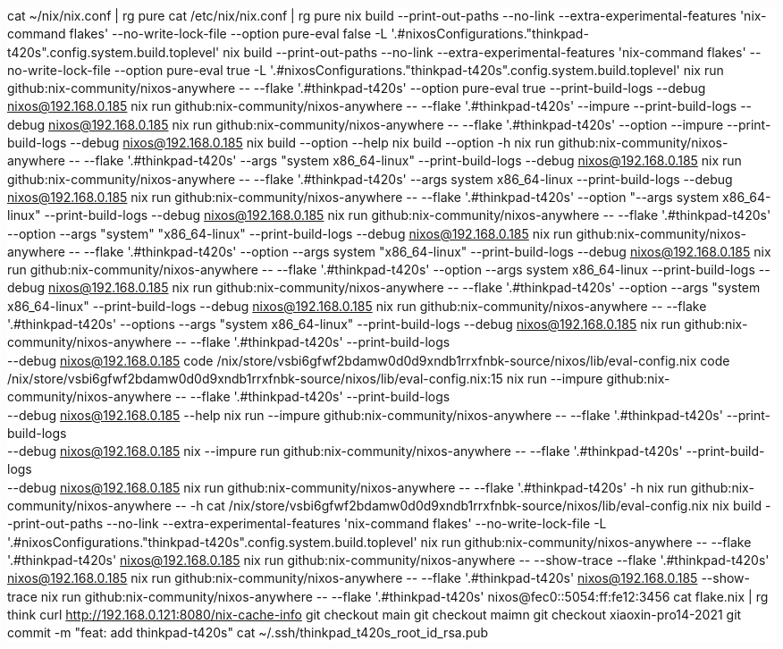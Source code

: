 cat ~/nix/nix.conf | rg pure
cat /etc/nix/nix.conf | rg pure
nix build --print-out-paths --no-link --extra-experimental-features 'nix-command flakes' --no-write-lock-file --option pure-eval false -L '.#nixosConfigurations."thinkpad-t420s".config.system.build.toplevel'
nix build --print-out-paths --no-link --extra-experimental-features 'nix-command flakes' --no-write-lock-file --option pure-eval true -L '.#nixosConfigurations."thinkpad-t420s".config.system.build.toplevel'
nix run github:nix-community/nixos-anywhere -- --flake '.#thinkpad-t420s' --option pure-eval true --print-build-logs --debug nixos@192.168.0.185
nix run github:nix-community/nixos-anywhere -- --flake '.#thinkpad-t420s' --impure --print-build-logs --debug nixos@192.168.0.185
nix run github:nix-community/nixos-anywhere -- --flake '.#thinkpad-t420s' --option --impure --print-build-logs --debug nixos@192.168.0.185
nix build --option --help
nix build --option -h
nix run github:nix-community/nixos-anywhere -- --flake '.#thinkpad-t420s' --args "system x86_64-linux" --print-build-logs --debug nixos@192.168.0.185
nix run github:nix-community/nixos-anywhere -- --flake '.#thinkpad-t420s' --args system x86_64-linux --print-build-logs --debug nixos@192.168.0.185
nix run github:nix-community/nixos-anywhere -- --flake '.#thinkpad-t420s' --option "--args system x86_64-linux" --print-build-logs --debug nixos@192.168.0.185
nix run github:nix-community/nixos-anywhere -- --flake '.#thinkpad-t420s' --option --args "system" "x86_64-linux" --print-build-logs --debug nixos@192.168.0.185
nix run github:nix-community/nixos-anywhere -- --flake '.#thinkpad-t420s' --option --args system "x86_64-linux" --print-build-logs --debug nixos@192.168.0.185
nix run github:nix-community/nixos-anywhere -- --flake '.#thinkpad-t420s' --option --args system x86_64-linux --print-build-logs --debug nixos@192.168.0.185
nix run github:nix-community/nixos-anywhere -- --flake '.#thinkpad-t420s' --option --args "system x86_64-linux"  --print-build-logs --debug nixos@192.168.0.185
nix run github:nix-community/nixos-anywhere -- --flake '.#thinkpad-t420s' --options --args "system x86_64-linux"  --print-build-logs --debug nixos@192.168.0.185
nix run github:nix-community/nixos-anywhere -- --flake '.#thinkpad-t420s' --print-build-logs \
    --debug nixos@192.168.0.185
code /nix/store/vsbi6gfwf2bdamw0d0d9xndb1rrxfnbk-source/nixos/lib/eval-config.nix
code /nix/store/vsbi6gfwf2bdamw0d0d9xndb1rrxfnbk-source/nixos/lib/eval-config.nix:15
nix run --impure github:nix-community/nixos-anywhere -- --flake '.#thinkpad-t420s' --print-build-logs \
    --debug nixos@192.168.0.185 --help
nix run --impure github:nix-community/nixos-anywhere -- --flake '.#thinkpad-t420s' --print-build-logs \
    --debug nixos@192.168.0.185
nix --impure run github:nix-community/nixos-anywhere -- --flake '.#thinkpad-t420s' --print-build-logs \
    --debug nixos@192.168.0.185
nix run github:nix-community/nixos-anywhere -- --flake '.#thinkpad-t420s' -h
nix run github:nix-community/nixos-anywhere -- -h
cat /nix/store/vsbi6gfwf2bdamw0d0d9xndb1rrxfnbk-source/nixos/lib/eval-config.nix
nix build --print-out-paths --no-link --extra-experimental-features 'nix-command flakes' --no-write-lock-file -L '.#nixosConfigurations."thinkpad-t420s".config.system.build.toplevel'
nix run github:nix-community/nixos-anywhere -- --flake '.#thinkpad-t420s' nixos@192.168.0.185
nix run github:nix-community/nixos-anywhere -- --show-trace --flake '.#thinkpad-t420s' nixos@192.168.0.185
nix run github:nix-community/nixos-anywhere -- --flake '.#thinkpad-t420s' nixos@192.168.0.185 --show-trace
nix run github:nix-community/nixos-anywhere -- --flake '.#thinkpad-t420s' nixos@fec0::5054:ff:fe12:3456
cat flake.nix | rg think
curl http://192.168.0.121:8080/nix-cache-info
git checkout main
git checkout maimn
git checkout xiaoxin-pro14-2021
git commit -m "feat: add thinkpad-t420s"
cat ~/.ssh/thinkpad_t420s_root_id_rsa.pub